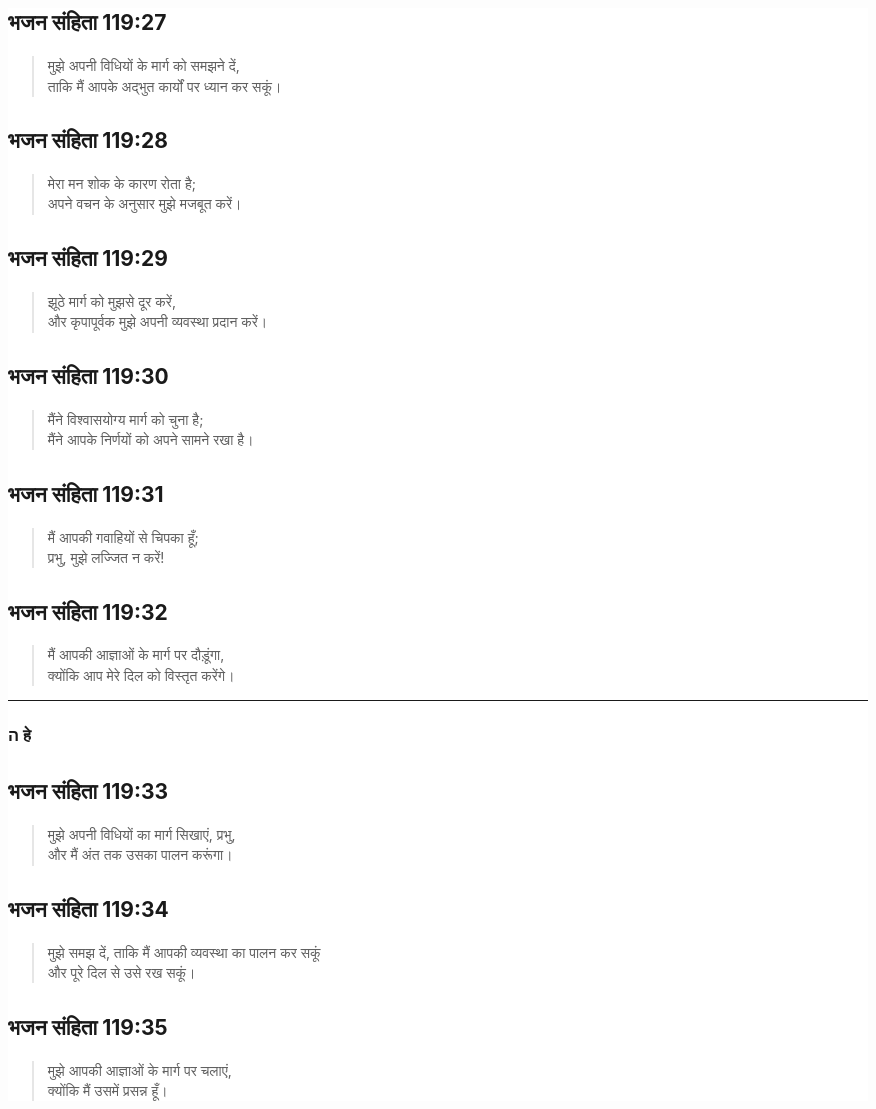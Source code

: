 ## भजन संहिता 119:27

> मुझे अपनी विधियों के मार्ग को समझने दें,  
> ताकि मैं आपके अद्भुत कार्यों पर ध्यान कर सकूं।

## भजन संहिता 119:28

> मेरा मन शोक के कारण रोता है;  
> अपने वचन के अनुसार मुझे मजबूत करें।

## भजन संहिता 119:29

> झूठे मार्ग को मुझसे दूर करें,  
> और कृपापूर्वक मुझे अपनी व्यवस्था प्रदान करें।

## भजन संहिता 119:30

> मैंने विश्वासयोग्य मार्ग को चुना है;  
> मैंने आपके निर्णयों को अपने सामने रखा है।

## भजन संहिता 119:31

> मैं आपकी गवाहियों से चिपका हूँ;  
> प्रभु, मुझे लज्जित न करें!

## भजन संहिता 119:32

> मैं आपकी आज्ञाओं के मार्ग पर दौड़ूंगा,  
> क्योंकि आप मेरे दिल को विस्तृत करेंगे।

---

### ה हे

## भजन संहिता 119:33

> मुझे अपनी विधियों का मार्ग सिखाएं, प्रभु,  
> और मैं अंत तक उसका पालन करूंगा।

## भजन संहिता 119:34

> मुझे समझ दें, ताकि मैं आपकी व्यवस्था का पालन कर सकूं  
> और पूरे दिल से उसे रख सकूं।

## भजन संहिता 119:35

> मुझे आपकी आज्ञाओं के मार्ग पर चलाएं,  
> क्योंकि मैं उसमें प्रसन्न हूँ।
